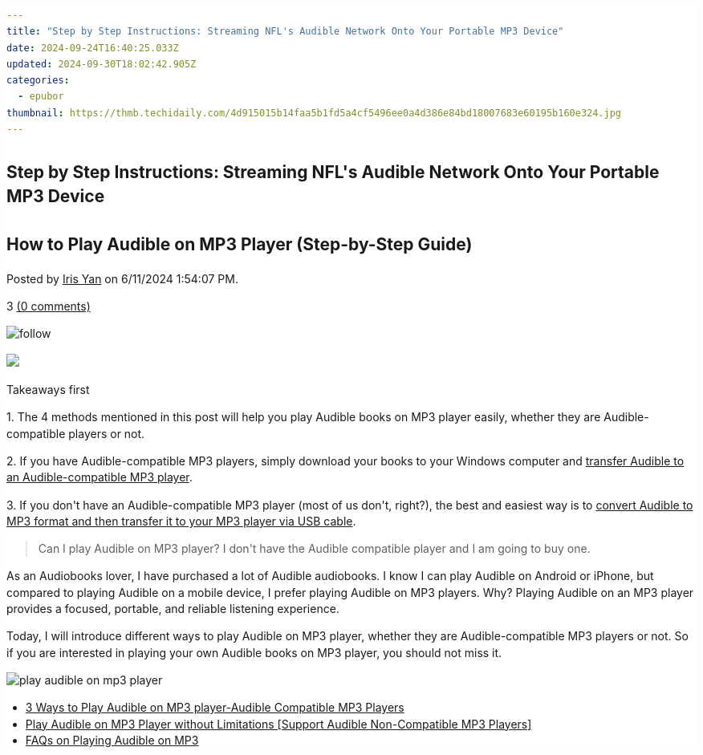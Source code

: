 ```yaml
---
title: "Step by Step Instructions: Streaming NFL's Audible Network Onto Your Portable MP3 Device"
date: 2024-09-24T16:40:25.033Z
updated: 2024-09-30T18:02:42.905Z
categories:
  - epubor
thumbnail: https://thmb.techidaily.com/4d915015b14faa5b1fd5a4cf5496ee0a4d386e84bd18007683e60195b160e324.jpg
---
```


## Step by Step Instructions: Streaming NFL's Audible Network Onto Your Portable MP3 Device

## How to Play Audible on MP3 Player (Step-by-Step Guide)

Posted by [Iris Yan](https://www.facebook.com/iris.yan.16718) on 6/11/2024 1:54:07 PM.

3 [(0 comments)](http://www.epubor.com/#comment-area) 

![follow](http://www.epubor.com/images/follow.png)

![](http://www.epubor.com/images/follow.png)

Takeaways first

1\. The 4 methods mentioned in this post will help you play Audible books on MP3 player easily, whether they are Audible-compatible players or not.

2\. If you have Audible-compatible MP3 players, simply download your books to your Windows computer and [transfer Audible to an Audible-compatible MP3 player](https://tools.techidaily.com/epubor/products/).

3\. If you don't have an Audible-compatible MP3 player (most of us don't, right?), the best and easiest way is to [convert Audible to MP3 format and then transfer it to your MP3 player via USB cable](https://tools.techidaily.com/epubor/products/).

> Can I play Audible on MP3 player? I don't have the Audible compatible player and I am going to buy one.

As an Audiobooks lover, I have purchased a lot of Audible audiobooks. I know I can play Audible on Android or iPhone, but compared to playing Audible on a mobile device, I prefer playing Audible on MP3 players. Why? Playing Audible on an MP3 player provides a focused, portable, and reliable listening experience. 

 Today, I will introduce different ways to play Audible on MP3 player, whether they are Audible-compatible MP3 players or not. So if you are interested in playing your own Audible books on MP3 player, you should not miss it.

![play audible on mp3 player](https://www.epubor.com/images/uppic/play-audible-on-mp3-player-banner.png)

* [3 Ways to Play Audible on MP3 player-Audible Compatible MP3 Players](https://tools.techidaily.com/epubor/products/)
* [Play Audible on MP3 Player without Limitations \[Support Audible Non-Compatible MP3 Players\]](https://tools.techidaily.com/epubor/products/)
* [FAQs on Playing Audible on MP3](https://tools.techidaily.com/epubor/products/)
